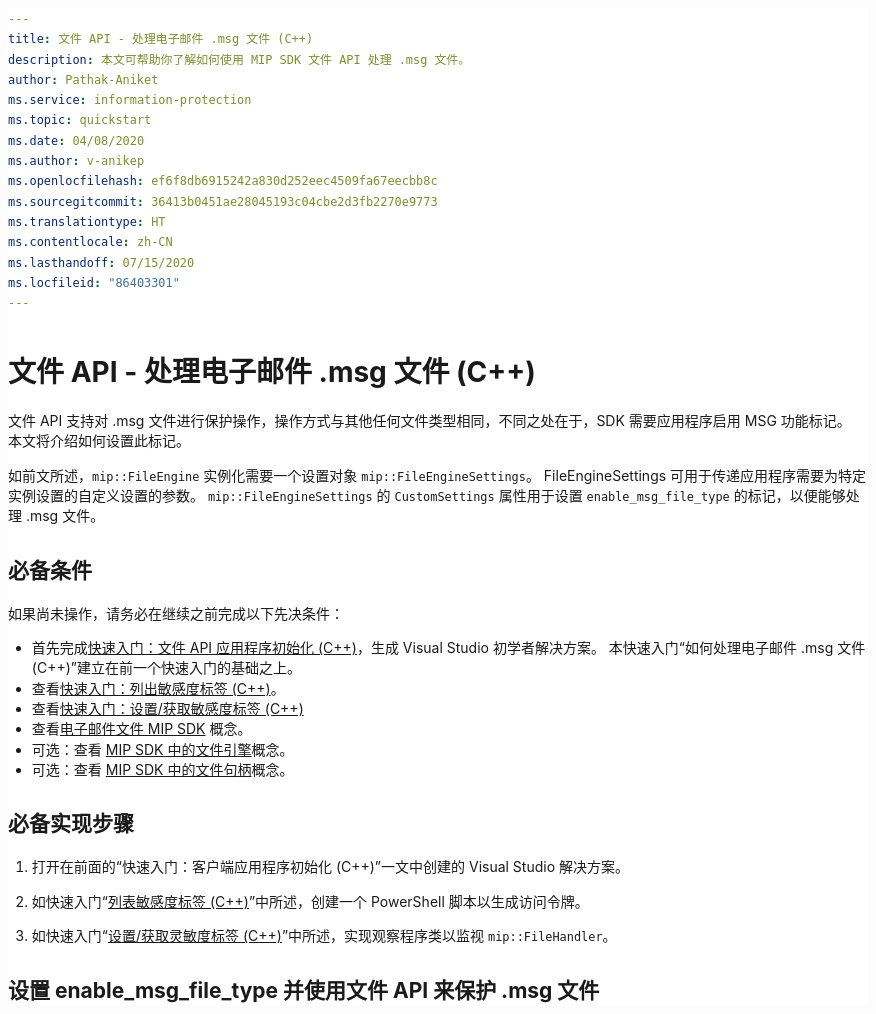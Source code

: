 ```yaml
---
title: 文件 API - 处理电子邮件 .msg 文件 (C++)
description: 本文可帮助你了解如何使用 MIP SDK 文件 API 处理 .msg 文件。
author: Pathak-Aniket
ms.service: information-protection
ms.topic: quickstart
ms.date: 04/08/2020
ms.author: v-anikep
ms.openlocfilehash: ef6f8db6915242a830d252eec4509fa67eecbb8c
ms.sourcegitcommit: 36413b0451ae28045193c04cbe2d3fb2270e9773
ms.translationtype: HT
ms.contentlocale: zh-CN
ms.lasthandoff: 07/15/2020
ms.locfileid: "86403301"
---
```

# <a name="file-api---process-email-msg-files-c"></a>文件 API - 处理电子邮件 .msg 文件 (C++)

文件 API 支持对 .msg 文件进行保护操作，操作方式与其他任何文件类型相同，不同之处在于，SDK 需要应用程序启用 MSG 功能标记。 本文将介绍如何设置此标记。

如前文所述，`mip::FileEngine` 实例化需要一个设置对象 `mip::FileEngineSettings`。 FileEngineSettings 可用于传递应用程序需要为特定实例设置的自定义设置的参数。 `mip::FileEngineSettings` 的 `CustomSettings` 属性用于设置 `enable_msg_file_type` 的标记，以便能够处理 .msg 文件。

## <a name="prerequisites"></a>必备条件

如果尚未操作，请务必在继续之前完成以下先决条件：

- 首先完成[快速入门：文件 API 应用程序初始化 (C++)](quick-app-initialization-cpp.md)，生成 Visual Studio 初学者解决方案。 本快速入门“如何处理电子邮件 .msg 文件 (C++)”建立在前一个快速入门的基础之上。
- 查看[快速入门：列出敏感度标签 (C++)](quick-file-list-labels-cpp.md)。
- 查看[快速入门：设置/获取敏感度标签 (C++)](quick-file-set-get-label-cpp.md)
- 查看[电子邮件文件 MIP SDK](concept-email.md) 概念。
- 可选：查看 [MIP SDK 中的文件引擎](concept-profile-engine-file-engine-cpp.md)概念。
- 可选：查看 [MIP SDK 中的文件句柄](concept-handler-file-cpp.md)概念。

## <a name="prerequisite-implementation-steps"></a>必备实现步骤

1. 打开在前面的“快速入门：客户端应用程序初始化 (C++)”一文中创建的 Visual Studio 解决方案。

2. 如快速入门“[列表敏感度标签 (C++)](quick-file-list-labels-cpp.md#create-a-powershell-script-to-generate-access-tokens)”中所述，创建一个 PowerShell 脚本以生成访问令牌。

3. 如快速入门“[设置/获取灵敏度标签 (C++)](quick-file-set-get-label-cpp.md#implement-an-observer-class-to-monitor-the-file-handler-object)”中所述，实现观察程序类以监视 `mip::FileHandler`。

## <a name="set-enable_msg_file_type-and-use-file-api-to-protect-msg-file"></a>设置 enable_msg_file_type 并使用文件 API 来保护 .msg 文件
